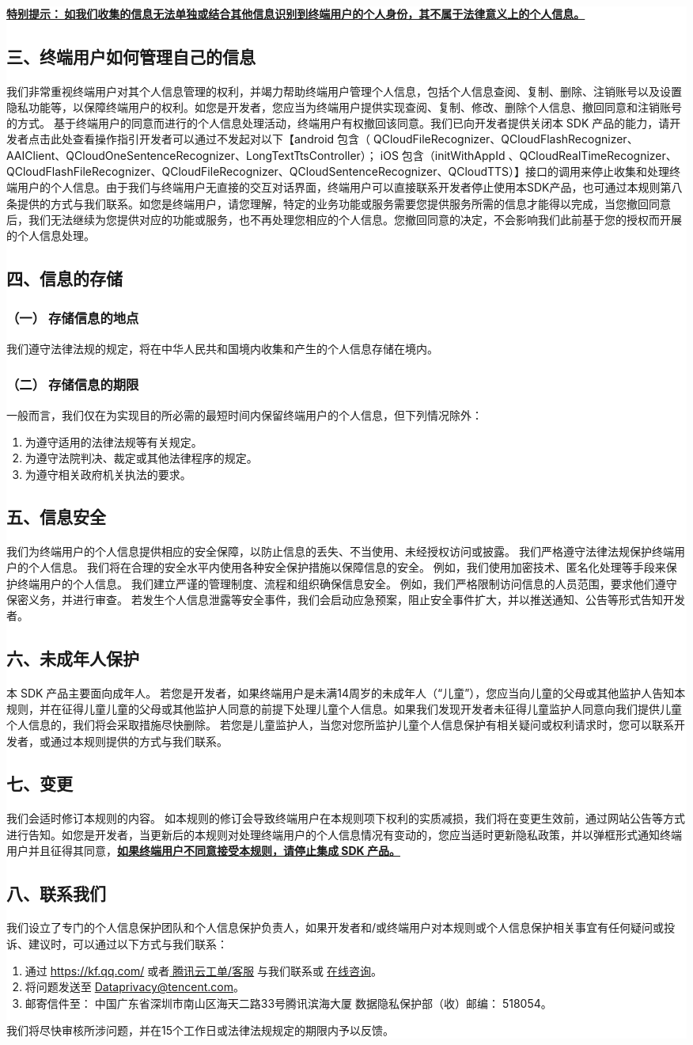<u>**特别提示： 如我们收集的信息无法单独或结合其他信息识别到终端用户的个人身份，其不属于法律意义上的个人信息。**</u>


## 三、终端用户如何管理自己的信息
我们非常重视终端用户对其个人信息管理的权利，并竭力帮助终端用户管理个人信息，包括个人信息查阅、复制、删除、注销账号以及设置隐私功能等，以保障终端用户的权利。如您是开发者，您应当为终端用户提供实现查阅、复制、修改、删除个人信息、撤回同意和注销账号的方式。
基于终端用户的同意而进行的个人信息处理活动，终端用户有权撤回该同意。我们已向开发者提供关闭本 SDK 产品的能力，请开发者点击此处查看操作指引开发者可以通过不发起对以下【android 包含（ QCloudFileRecognizer、QCloudFlashRecognizer、AAIClient、QCloudOneSentenceRecognizer、LongTextTtsController）； iOS 包含（initWithAppId 、QCloudRealTimeRecognizer、QCloudFlashFileRecognizer、QCloudFileRecognizer、QCloudSentenceRecognizer、QCloudTTS）】接口的调用来停止收集和处理终端用户的个人信息。由于我们与终端用户无直接的交互对话界面，终端用户可以直接联系开发者停止使用本SDK产品，也可通过本规则第八条提供的方式与我们联系。如您是终端用户，请您理解，特定的业务功能或服务需要您提供服务所需的信息才能得以完成，当您撤回同意后，我们无法继续为您提供对应的功能或服务，也不再处理您相应的个人信息。您撤回同意的决定，不会影响我们此前基于您的授权而开展的个人信息处理。

## 四、信息的存储
### （一） 存储信息的地点
我们遵守法律法规的规定，将在中华人民共和国境内收集和产生的个人信息存储在境内。
### （二） 存储信息的期限
一般而言，我们仅在为实现目的所必需的最短时间内保留终端用户的个人信息，但下列情况除外：
1. 为遵守适用的法律法规等有关规定。
2. 为遵守法院判决、裁定或其他法律程序的规定。
3. 为遵守相关政府机关执法的要求。

## 五、信息安全
我们为终端用户的个人信息提供相应的安全保障，以防止信息的丢失、不当使用、未经授权访问或披露。
我们严格遵守法律法规保护终端用户的个人信息。
我们将在合理的安全水平内使用各种安全保护措施以保障信息的安全。
例如，我们使用加密技术、匿名化处理等手段来保护终端用户的个人信息。
我们建立严谨的管理制度、流程和组织确保信息安全。
例如，我们严格限制访问信息的人员范围，要求他们遵守保密义务，并进行审查。
若发生个人信息泄露等安全事件，我们会启动应急预案，阻止安全事件扩大，并以推送通知、公告等形式告知开发者。

## 六、未成年人保护
本 SDK 产品主要面向成年人。
若您是开发者，如果终端用户是未满14周岁的未成年人（“儿童”），您应当向儿童的父母或其他监护人告知本规则，并在征得儿童儿童的父母或其他监护人同意的前提下处理儿童个人信息。如果我们发现开发者未征得儿童监护人同意向我们提供儿童个人信息的，我们将会采取措施尽快删除。
若您是儿童监护人，当您对您所监护儿童个人信息保护有相关疑问或权利请求时，您可以联系开发者，或通过本规则提供的方式与我们联系。

## 七、变更
我们会适时修订本规则的内容。
如本规则的修订会导致终端用户在本规则项下权利的实质减损，我们将在变更生效前，通过网站公告等方式进行告知。如您是开发者，当更新后的本规则对处理终端用户的个人信息情况有变动的，您应当适时更新隐私政策，并以弹框形式通知终端用户并且征得其同意，<u>**如果终端用户不同意接受本规则，请停止集成 SDK 产品。**</u>

## 八、联系我们
我们设立了专门的个人信息保护团队和个人信息保护负责人，如果开发者和/或终端用户对本规则或个人信息保护相关事宜有任何疑问或投诉、建议时，可以通过以下方式与我们联系： 
1. 通过 https://kf.qq.com/ 或者[ 腾讯云工单/客服](https://console.cloud.tencent.com/workorder/category) 与我们联系或 [在线咨询](https://cloud.tencent.com/online-service)。
2. 将问题发送至 Dataprivacy@tencent.com。
3. 邮寄信件至： 中国广东省深圳市南山区海天二路33号腾讯滨海大厦 数据隐私保护部（收）邮编： 518054。

我们将尽快审核所涉问题，并在15个工作日或法律法规规定的期限内予以反馈。
